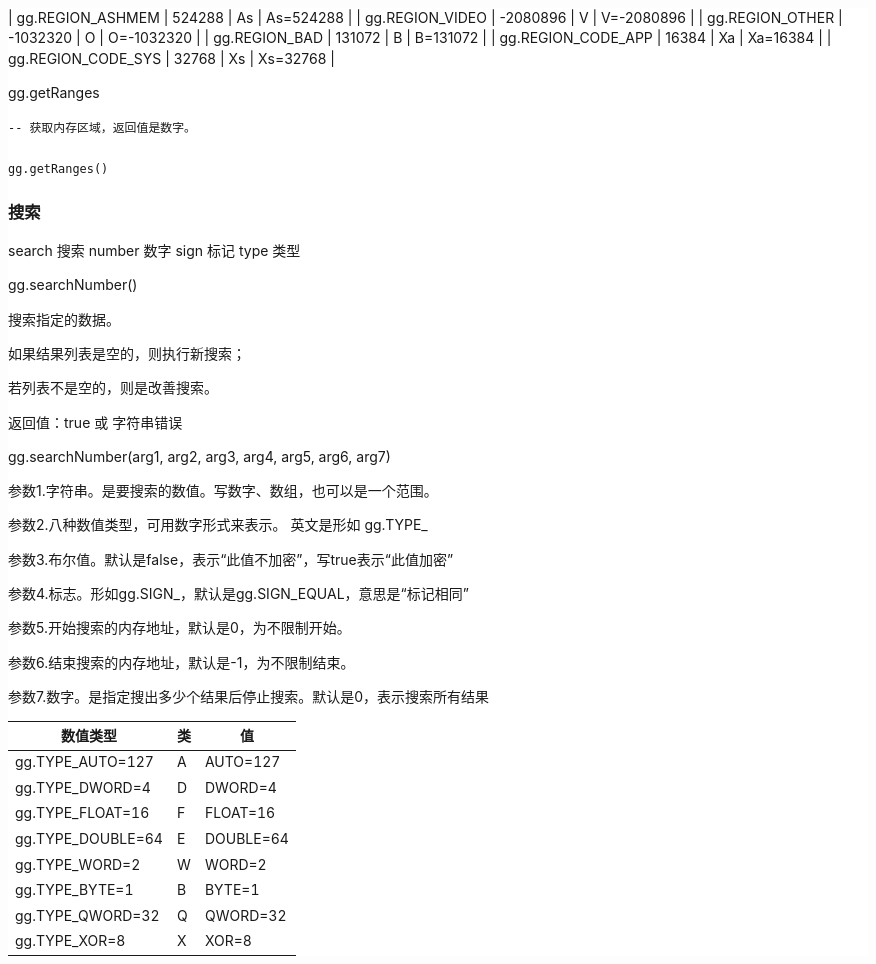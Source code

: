 | gg.REGION_ASHMEM    | 524288   | As     | As=524288  |
| gg.REGION_VIDEO     | -2080896 | V      | V=-2080896 |
| gg.REGION_OTHER     | -1032320 | O      | O=-1032320 |
| gg.REGION_BAD       | 131072   | B      | B=131072   |
| gg.REGION_CODE_APP  | 16384    | Xa     | Xa=16384   |
| gg.REGION_CODE_SYS  | 32768    | Xs     | Xs=32768   |



gg.getRanges

```
-- 获取内存区域，返回值是数字。

gg.getRanges()
```



### 搜索

search 搜索 number 数字 sign 标记 type 类型

gg.searchNumber()

搜索指定的数据。

如果结果列表是空的，则执行新搜索；

若列表不是空的，则是改善搜索。



返回值：true 或 字符串错误



gg.searchNumber(arg1, arg2, arg3, arg4, arg5, arg6, arg7)

参数1.字符串。是要搜索的数值。写数字、数组，也可以是一个范围。

参数2.八种数值类型，可用数字形式来表示。 英文是形如 gg.TYPE_

参数3.布尔值。默认是false，表示“此值不加密”，写true表示“此值加密”

参数4.标志。形如gg.SIGN_，默认是gg.SIGN_EQUAL，意思是“标记相同”

参数5.开始搜索的内存地址，默认是0，为不限制开始。

参数6.结束搜索的内存地址，默认是-1，为不限制结束。

参数7.数字。是指定搜出多少个结果后停止搜索。默认是0，表示搜索所有结果



| 数值类型          | 类   | 值        |
| ----------------- | ---- | --------- |
| gg.TYPE_AUTO=127  | A    | AUTO=127  |
| gg.TYPE_DWORD=4   | D    | DWORD=4   |
| gg.TYPE_FLOAT=16  | F    | FLOAT=16  |
| gg.TYPE_DOUBLE=64 | E    | DOUBLE=64 |
| gg.TYPE_WORD=2    | W    | WORD=2    |
| gg.TYPE_BYTE=1    | B    | BYTE=1    |
| gg.TYPE_QWORD=32  | Q    | QWORD=32  |
| gg.TYPE_XOR=8     | X    | XOR=8     |
